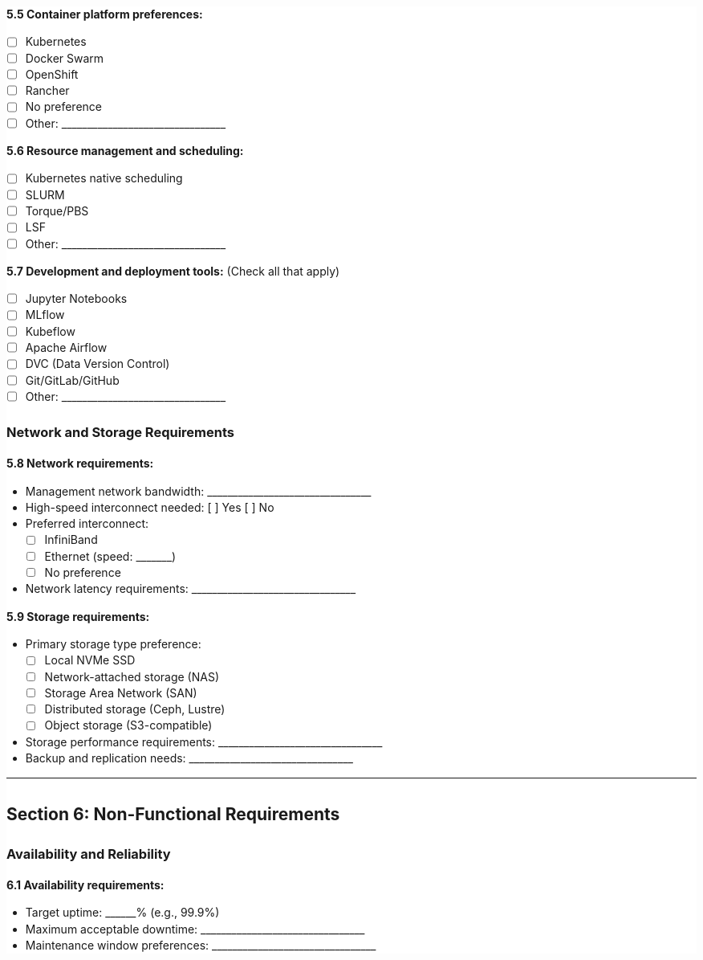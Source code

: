 **5.5 Container platform preferences:**
- [ ] Kubernetes
- [ ] Docker Swarm
- [ ] OpenShift
- [ ] Rancher
- [ ] No preference
- [ ] Other: ________________________________

**5.6 Resource management and scheduling:**
- [ ] Kubernetes native scheduling
- [ ] SLURM
- [ ] Torque/PBS
- [ ] LSF
- [ ] Other: ________________________________

**5.7 Development and deployment tools:** (Check all that apply)
- [ ] Jupyter Notebooks
- [ ] MLflow
- [ ] Kubeflow
- [ ] Apache Airflow
- [ ] DVC (Data Version Control)
- [ ] Git/GitLab/GitHub
- [ ] Other: ________________________________

### Network and Storage Requirements

**5.8 Network requirements:**
- Management network bandwidth: ________________________________
- High-speed interconnect needed: [ ] Yes [ ] No
- Preferred interconnect: 
  - [ ] InfiniBand
  - [ ] Ethernet (speed: _______)
  - [ ] No preference
- Network latency requirements: ________________________________

**5.9 Storage requirements:**
- Primary storage type preference:
  - [ ] Local NVMe SSD
  - [ ] Network-attached storage (NAS)
  - [ ] Storage Area Network (SAN)
  - [ ] Distributed storage (Ceph, Lustre)
  - [ ] Object storage (S3-compatible)
- Storage performance requirements: ________________________________
- Backup and replication needs: ________________________________

---

## Section 6: Non-Functional Requirements

### Availability and Reliability

**6.1 Availability requirements:**
- Target uptime: ______% (e.g., 99.9%)
- Maximum acceptable downtime: ________________________________
- Maintenance window preferences: ________________________________
